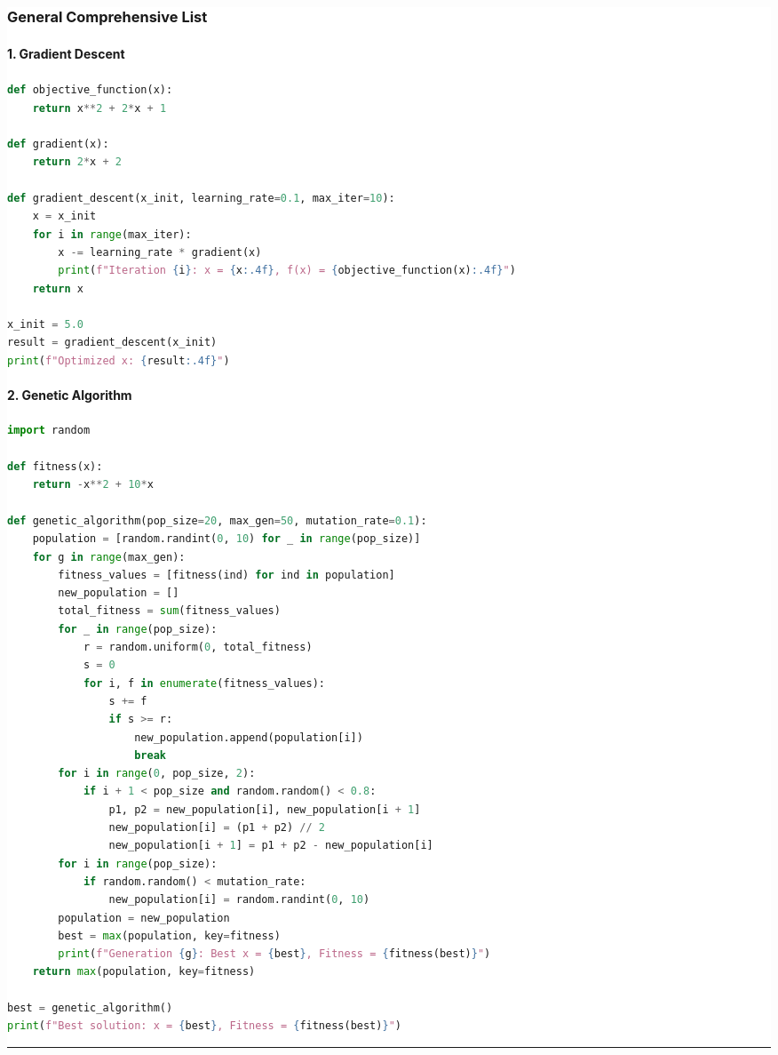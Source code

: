 ### General Comprehensive List
#### 1. Gradient Descent
```python
def objective_function(x):
    return x**2 + 2*x + 1

def gradient(x):
    return 2*x + 2

def gradient_descent(x_init, learning_rate=0.1, max_iter=10):
    x = x_init
    for i in range(max_iter):
        x -= learning_rate * gradient(x)
        print(f"Iteration {i}: x = {x:.4f}, f(x) = {objective_function(x):.4f}")
    return x

x_init = 5.0
result = gradient_descent(x_init)
print(f"Optimized x: {result:.4f}")
```

#### 2. Genetic Algorithm
```python
import random

def fitness(x):
    return -x**2 + 10*x

def genetic_algorithm(pop_size=20, max_gen=50, mutation_rate=0.1):
    population = [random.randint(0, 10) for _ in range(pop_size)]
    for g in range(max_gen):
        fitness_values = [fitness(ind) for ind in population]
        new_population = []
        total_fitness = sum(fitness_values)
        for _ in range(pop_size):
            r = random.uniform(0, total_fitness)
            s = 0
            for i, f in enumerate(fitness_values):
                s += f
                if s >= r:
                    new_population.append(population[i])
                    break
        for i in range(0, pop_size, 2):
            if i + 1 < pop_size and random.random() < 0.8:
                p1, p2 = new_population[i], new_population[i + 1]
                new_population[i] = (p1 + p2) // 2
                new_population[i + 1] = p1 + p2 - new_population[i]
        for i in range(pop_size):
            if random.random() < mutation_rate:
                new_population[i] = random.randint(0, 10)
        population = new_population
        best = max(population, key=fitness)
        print(f"Generation {g}: Best x = {best}, Fitness = {fitness(best)}")
    return max(population, key=fitness)

best = genetic_algorithm()
print(f"Best solution: x = {best}, Fitness = {fitness(best)}")
```

---